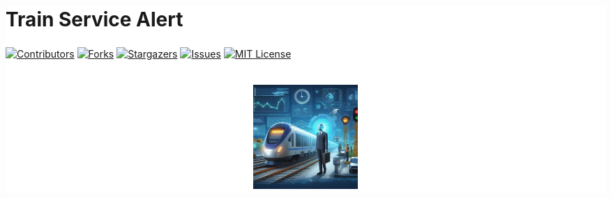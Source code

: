 
[contributors_badge]: https://img.shields.io/github/contributors/guillaumepot/Train_Service_Alert.svg?style=for-the-badge
[contributors_url]: https://github.com/guillaumepot/Train_Service_Alert/graphs/contributors
[forks_badge]: https://img.shields.io/github/forks/guillaumepot/Train_Service_Alert.svg?style=for-the-badge
[forks_url]: https://github.com/guillaumepot/Train_Service_Alert/network/members
[stars_badge]: https://img.shields.io/github/stars/guillaumepot/Train_Service_Alert.svg?style=for-the-badge
[stars_url]: https://github.com/guillaumepot/Train_Service_Alert/stargazers
[issues_badge]: https://img.shields.io/github/issues/guillaumepot/Train_Service_Alert.svg?style=for-the-badge
[issues_url]: https://github.com/guillaumepot/Train_Service_Alert/issues
[license_badge]: https://img.shields.io/github/license/guillaumepot/Train_Service_Alert.svg?style=for-the-badge
[license_url]: https://github.com/guillaumepot/Train_Service_Alert/blob/master/LICENSE.txt
[linkedin_badge]: https://img.shields.io/badge/-LinkedIn-black.svg?style=for-the-badge&logo=linkedin&colorB=555
[linkedin_url]: https://linkedin.com/in/062guillaumepot


[python_badge]: https://img.shields.io/badge/Python-3776AB?style=for-the-badge&logo=python&logoColor=white
[python_url]: https://www.python.org/
[beautiful_soup_badge]: https://img.shields.io/badge/BeautifulSoup-59666C?style=for-the-badge&logo=python&logoColor=white
[beautiful_soup_url]: https://www.crummy.com/software/BeautifulSoup/
[elasticsearch_badge]: https://img.shields.io/badge/Elasticsearch-005571?style=for-the-badge&logo=elasticsearch&logoColor=white
[elasticsearch_url]: https://www.elastic.co/
[fastapi_badge]: https://img.shields.io/badge/FastAPI-0056B3?style=for-the-badge&logo=fastapi&logoColor=white
[fastapi_url]: https://fastapi.tiangolo.com/
[flask_badge]: https://img.shields.io/badge/Flask-000000?style=for-the-badge&logo=flask&logoColor=white
[flask_url]: https://flask.palletsprojects.com/
[kafka_badge]: https://img.shields.io/badge/Apache%20Kafka-231F20?style=for-the-badge&logo=apache-kafka&logoColor=white
[kafka_url]: https://kafka.apache.org/
[redis_badge]: https://img.shields.io/badge/Redis-DC382D?style=for-the-badge&logo=redis&logoColor=white
[redis_url]: https://redis.io/
[postgresql_badge]: https://img.shields.io/badge/PostgreSQL-316192?style=for-the-badge&logo=postgresql&logoColor=white
[postgresql_url]: https://www.postgresql.org/
[docker_badge]: https://img.shields.io/badge/Docker-2CA5E0?style=for-the-badge&logo=docker&logoColor=white
[docker_url]: https://www.docker.com/
[dbt_badge]: https://img.shields.io/badge/dbt-FF69B4?style=for-the-badge&logo=dbt&logoColor=white
[dbt_url]: https://www.getdbt.com/
[protobuf_badge]: https://img.shields.io/badge/protobuf-2F3134?style=for-the-badge&logo=protobuf&logoColor=white
[protobuf_url]: https://protobuf.dev/
[GCP_badge]: https://img.shields.io/badge/Google_Cloud-4285F4?style=for-the-badge&logo=google-cloud&logoColor=white
[GCP_url]: https://cloud.google.com/


<a id="readme-top"></a>

# Train Service Alert

[![Contributors][contributors_badge]][contributors_url]
[![Forks][forks_badge]][forks_url]
[![Stargazers][stars_badge]][stars_url]
[![Issues][issues_badge]][issues_url]
[![MIT License][license_badge]][license_url]



<br />
<div align="center">
  <a href="https://github.com/guillaumepot/Train_Service_Alert">
    <img src="images/logo.jpeg" alt="Logo" width="150" height="150">
  </a>
</div>

